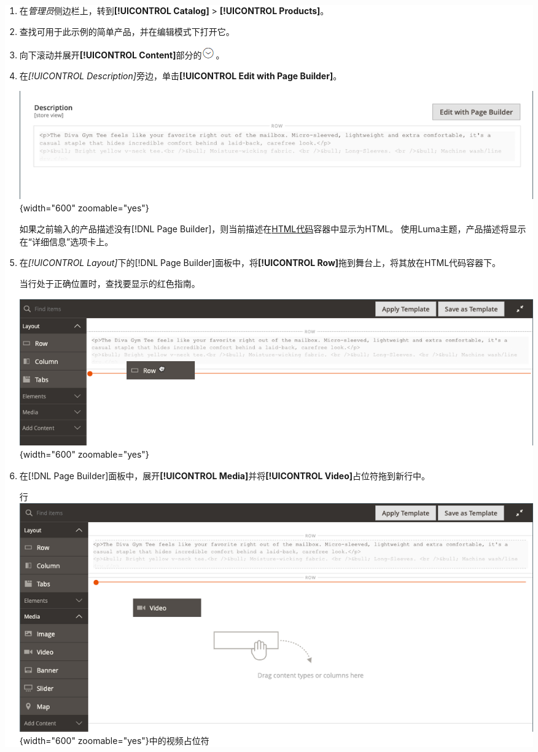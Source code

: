 1. 在&#x200B;_管理员_&#x200B;侧边栏上，转到&#x200B;**[!UICONTROL Catalog]** > **[!UICONTROL Products]**。

1. 查找可用于此示例的简单产品，并在编辑模式下打开它。

1. 向下滚动并展开&#x200B;**[!UICONTROL Content]**&#x200B;部分的![扩展选择器](../assets/icon-display-expand.png)。

1. 在&#x200B;_[!UICONTROL Description]_&#x200B;旁边，单击&#x200B;**[!UICONTROL Edit with Page Builder]**。

   ![产品说明内容](./assets/pb-catalog-product-content.png){width="600" zoomable="yes"}

   如果之前输入的产品描述没有[!DNL Page Builder]，则当前描述在[HTML代码](html-code.md)容器中显示为HTML。 使用Luma主题，产品描述将显示在“详细信息”选项卡上。

1. 在&#x200B;_[!UICONTROL Layout]_&#x200B;下的[!DNL Page Builder]面板中，将&#x200B;**[!UICONTROL Row]**&#x200B;拖到舞台上，将其放在HTML代码容器下。

   当行处于正确位置时，查找要显示的红色指南。

   ![将行拖到舞台上](./assets/catalog-product-content-stage-row-drag.png){width="600" zoomable="yes"}

1. 在[!DNL Page Builder]面板中，展开&#x200B;**[!UICONTROL Media]**&#x200B;并将&#x200B;**[!UICONTROL Video]**&#x200B;占位符拖到新行中。

   行![&#128279;](./assets/tutorial3-product-drag-video.png){width="600" zoomable="yes"}中的视频占位符

[1]: https://www.youtube.com/
[2]: https://vimeo.com/